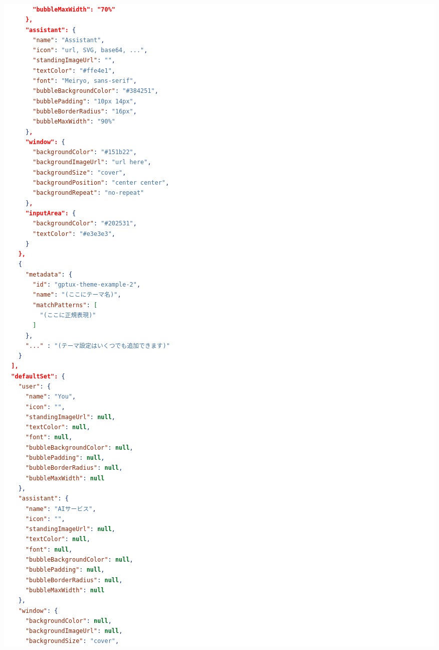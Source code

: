 ```json
        "bubbleMaxWidth": "70%"
      },
      "assistant": {
        "name": "Assistant",
        "icon": "url, SVG, base64, ...",
        "standingImageUrl": "",
        "textColor": "#ffe4e1",
        "font": "Meiryo, sans-serif",
        "bubbleBackgroundColor": "#384251",
        "bubblePadding": "10px 14px",
        "bubbleBorderRadius": "16px",
        "bubbleMaxWidth": "90%"
      },
      "window": {
        "backgroundColor": "#151b22",
        "backgroundImageUrl": "url here",
        "backgroundSize": "cover",
        "backgroundPosition": "center center",
        "backgroundRepeat": "no-repeat"
      },
      "inputArea": {
        "backgroundColor": "#202531",
        "textColor": "#e3e3e3",
      }
    },
    {
      "metadata": {
        "id": "gptux-theme-example-2",
        "name": "(ここにテーマ名)",
        "matchPatterns": [
          "(ここに正規表現)"
        ]
      },
      "..." : "(テーマ設定はいくつでも追加できます)"
    }
  ],
  "defaultSet": {
    "user": {
      "name": "You",
      "icon": "",
      "standingImageUrl": null,
      "textColor": null,
      "font": null,
      "bubbleBackgroundColor": null,
      "bubblePadding": null,
      "bubbleBorderRadius": null,
      "bubbleMaxWidth": null
    },
    "assistant": {
      "name": "AIサービス",
      "icon": "",
      "standingImageUrl": null,
      "textColor": null,
      "font": null,
      "bubbleBackgroundColor": null,
      "bubblePadding": null,
      "bubbleBorderRadius": null,
      "bubbleMaxWidth": null
    },
    "window": {
      "backgroundColor": null,
      "backgroundImageUrl": null,
      "backgroundSize": "cover",
```